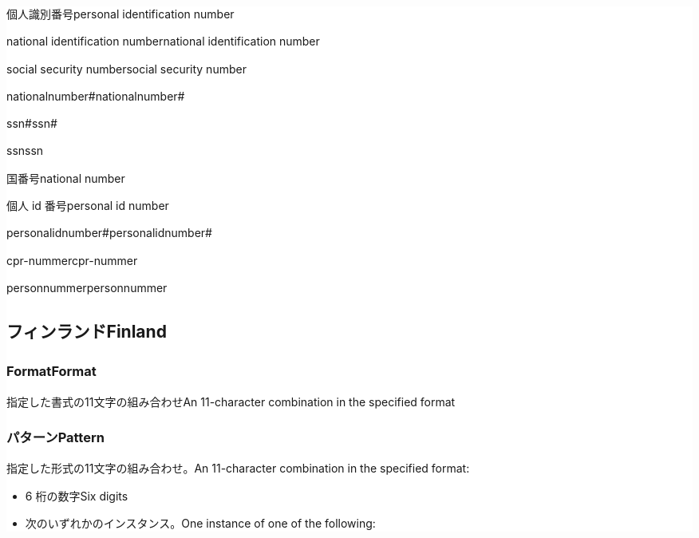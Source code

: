 <span data-ttu-id="51a77-251">個人識別番号</span><span class="sxs-lookup"><span data-stu-id="51a77-251">personal identification number</span></span>
  
<span data-ttu-id="51a77-252">national identification number</span><span class="sxs-lookup"><span data-stu-id="51a77-252">national identification number</span></span>
  
<span data-ttu-id="51a77-253">social security number</span><span class="sxs-lookup"><span data-stu-id="51a77-253">social security number</span></span>
  
<span data-ttu-id="51a77-254">nationalnumber#</span><span class="sxs-lookup"><span data-stu-id="51a77-254">nationalnumber#</span></span>
  
<span data-ttu-id="51a77-255">ssn#</span><span class="sxs-lookup"><span data-stu-id="51a77-255">ssn#</span></span>
  
<span data-ttu-id="51a77-256">ssn</span><span class="sxs-lookup"><span data-stu-id="51a77-256">ssn</span></span>
  
<span data-ttu-id="51a77-257">国番号</span><span class="sxs-lookup"><span data-stu-id="51a77-257">national number</span></span>
  
<span data-ttu-id="51a77-258">個人 id 番号</span><span class="sxs-lookup"><span data-stu-id="51a77-258">personal id number</span></span>
  
<span data-ttu-id="51a77-259">personalidnumber#</span><span class="sxs-lookup"><span data-stu-id="51a77-259">personalidnumber#</span></span>
  
<span data-ttu-id="51a77-260">cpr-nummer</span><span class="sxs-lookup"><span data-stu-id="51a77-260">cpr-nummer</span></span>
  
<span data-ttu-id="51a77-261">personnummer</span><span class="sxs-lookup"><span data-stu-id="51a77-261">personnummer</span></span>
  
## <a name="finland"></a><span data-ttu-id="51a77-262">フィンランド</span><span class="sxs-lookup"><span data-stu-id="51a77-262">Finland</span></span>

### <a name="format"></a><span data-ttu-id="51a77-263">Format</span><span class="sxs-lookup"><span data-stu-id="51a77-263">Format</span></span>

<span data-ttu-id="51a77-264">指定した書式の11文字の組み合わせ</span><span class="sxs-lookup"><span data-stu-id="51a77-264">An 11-character combination in the specified format</span></span>
  
### <a name="pattern"></a><span data-ttu-id="51a77-265">パターン</span><span class="sxs-lookup"><span data-stu-id="51a77-265">Pattern</span></span>

<span data-ttu-id="51a77-266">指定した形式の11文字の組み合わせ。</span><span class="sxs-lookup"><span data-stu-id="51a77-266">An 11-character combination in the specified format:</span></span>
  
-  <span data-ttu-id="51a77-267">6 桁の数字</span><span class="sxs-lookup"><span data-stu-id="51a77-267">Six digits</span></span> 
    
- <span data-ttu-id="51a77-268">次のいずれかのインスタンス。</span><span class="sxs-lookup"><span data-stu-id="51a77-268">One instance of one of the following:</span></span>
    